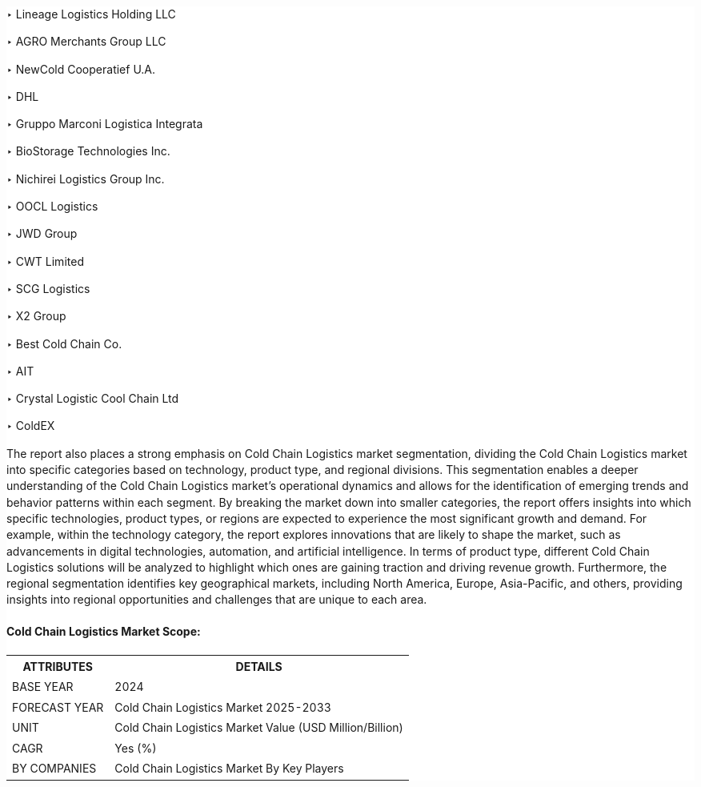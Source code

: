 ‣ Lineage Logistics Holding LLC

‣ AGRO Merchants Group LLC

‣ NewCold Cooperatief U.A.

‣ DHL

‣ Gruppo Marconi Logistica Integrata

‣ BioStorage Technologies Inc.

‣ Nichirei Logistics Group Inc.

‣ OOCL Logistics

‣ JWD Group

‣ CWT Limited

‣ SCG Logistics

‣ X2 Group

‣ Best Cold Chain Co.

‣ AIT

‣ Crystal Logistic Cool Chain Ltd

‣ ColdEX

The report also places a strong emphasis on Cold Chain Logistics market segmentation, dividing the Cold Chain Logistics market into specific categories based on technology, product type, and regional divisions. This segmentation enables a deeper understanding of the Cold Chain Logistics market’s operational dynamics and allows for the identification of emerging trends and behavior patterns within each segment. By breaking the market down into smaller categories, the report offers insights into which specific technologies, product types, or regions are expected to experience the most significant growth and demand. For example, within the technology category, the report explores innovations that are likely to shape the market, such as advancements in digital technologies, automation, and artificial intelligence. In terms of product type, different Cold Chain Logistics solutions will be analyzed to highlight which ones are gaining traction and driving revenue growth. Furthermore, the regional segmentation identifies key geographical markets, including North America, Europe, Asia-Pacific, and others, providing insights into regional opportunities and challenges that are unique to each area.

<h4>Cold Chain Logistics Market Scope:</h4>
<table>
<tr>
<th>ATTRIBUTES</th>
<th>DETAILS</th>
</tr>
<tr>
<td>BASE YEAR</td>
<td>2024</td>
</tr>
<tr>
<td>FORECAST YEAR</td>
<td>Cold Chain Logistics Market 2025-2033</td>
</tr>
<tr>
<td>UNIT</td>
<td>Cold Chain Logistics Market Value (USD Million/Billion)</td>
<tr>
<td>CAGR</td>
<td>Yes (%)</td>
</tr>
</tr>
<tr>
<td>BY COMPANIES</td>
<td>Cold Chain Logistics Market By Key Players</td>